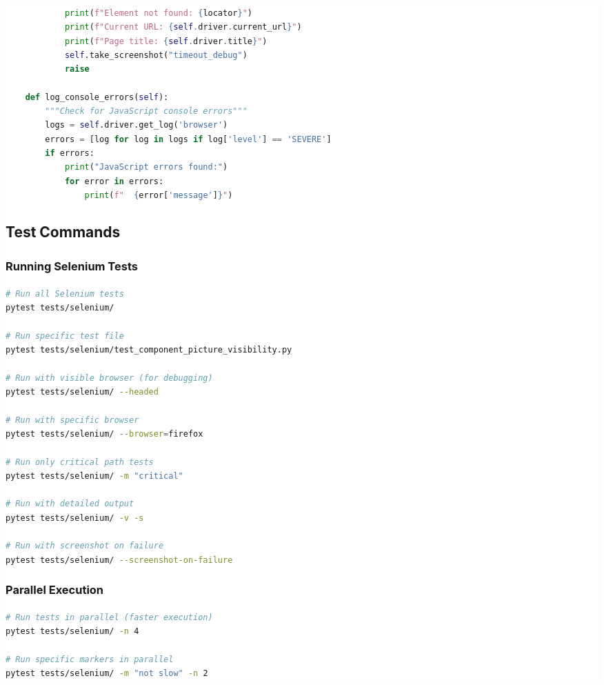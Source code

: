 ```python
            print(f"Element not found: {locator}")
            print(f"Current URL: {self.driver.current_url}")
            print(f"Page title: {self.driver.title}")
            self.take_screenshot("timeout_debug")
            raise
    
    def log_console_errors(self):
        """Check for JavaScript console errors"""
        logs = self.driver.get_log('browser')
        errors = [log for log in logs if log['level'] == 'SEVERE']
        if errors:
            print("JavaScript errors found:")
            for error in errors:
                print(f"  {error['message']}")
```

## Test Commands

### Running Selenium Tests
```bash
# Run all Selenium tests
pytest tests/selenium/

# Run specific test file
pytest tests/selenium/test_component_picture_visibility.py

# Run with visible browser (for debugging)
pytest tests/selenium/ --headed

# Run with specific browser
pytest tests/selenium/ --browser=firefox

# Run only critical path tests
pytest tests/selenium/ -m "critical"

# Run with detailed output
pytest tests/selenium/ -v -s

# Run with screenshot on failure
pytest tests/selenium/ --screenshot-on-failure
```

### Parallel Execution
```bash
# Run tests in parallel (faster execution)
pytest tests/selenium/ -n 4

# Run specific markers in parallel
pytest tests/selenium/ -m "not slow" -n 2
```

